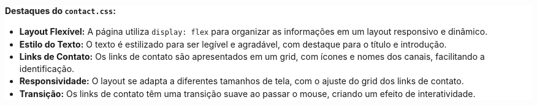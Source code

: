 **Destaques do `contact.css`:**

*   **Layout Flexível:** A página utiliza `display: flex` para organizar as informações em um layout responsivo e dinâmico.
*   **Estilo do Texto:** O texto é estilizado para ser legível e agradável, com destaque para o título e introdução.
*   **Links de Contato:** Os links de contato são apresentados em um grid, com ícones e nomes dos canais, facilitando a identificação.
*   **Responsividade:** O layout se adapta a diferentes tamanhos de tela, com o ajuste do grid dos links de contato.
*   **Transição:** Os links de contato têm uma transição suave ao passar o mouse, criando um efeito de interatividade.